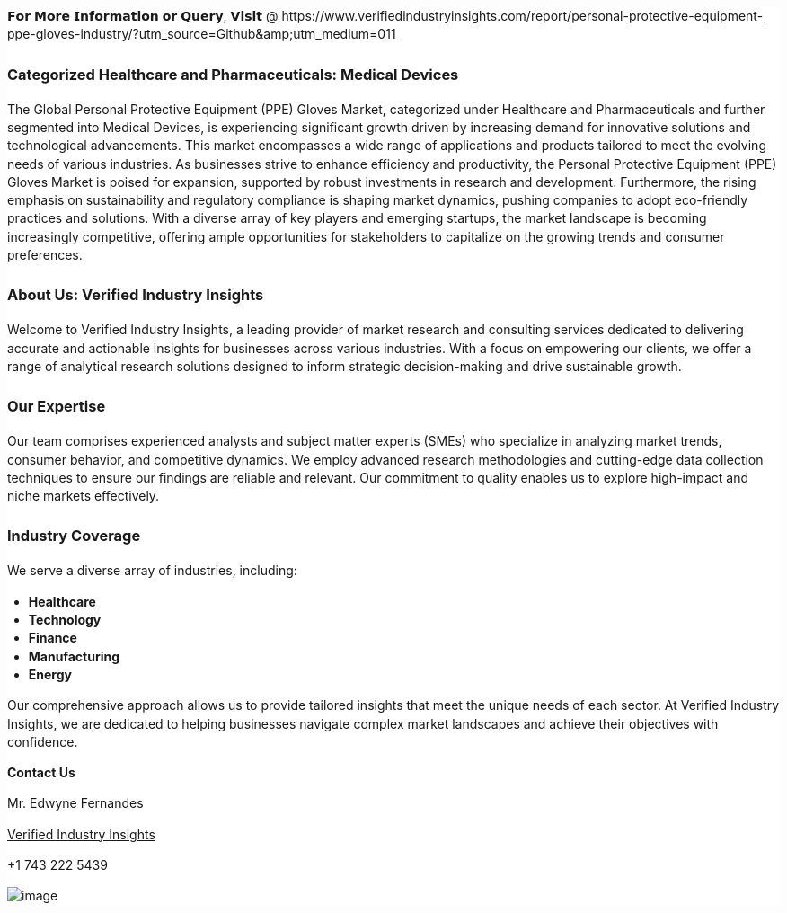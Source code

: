 𝗙𝗼𝗿 𝗠𝗼𝗿𝗲 𝗜𝗻𝗳𝗼𝗿𝗺𝗮𝘁𝗶𝗼𝗻 𝗼𝗿 𝗤𝘂𝗲𝗿𝘆, 𝗩𝗶𝘀𝗶𝘁 @ </strong><a href="https://www.verifiedindustryinsights.com/report/personal-protective-equipment-ppe-gloves-industry/?utm_source=Github&amp;utm_medium=011">https://www.verifiedindustryinsights.com/report/personal-protective-equipment-ppe-gloves-industry/?utm_source=Github&amp;utm_medium=011</a>&nbsp;</p><h3>Categorized Healthcare and Pharmaceuticals: Medical Devices </h3><p>The Global Personal Protective Equipment (PPE) Gloves Market, categorized under Healthcare and Pharmaceuticals and further segmented into Medical Devices, is experiencing significant growth driven by increasing demand for innovative solutions and technological advancements. This market encompasses a wide range of applications and products tailored to meet the evolving needs of various industries. As businesses strive to enhance efficiency and productivity, the Personal Protective Equipment (PPE) Gloves Market is poised for expansion, supported by robust investments in research and development. Furthermore, the rising emphasis on sustainability and regulatory compliance is shaping market dynamics, pushing companies to adopt eco-friendly practices and solutions. With a diverse array of key players and emerging startups, the market landscape is becoming increasingly competitive, offering ample opportunities for stakeholders to capitalize on the growing trends and consumer preferences.</p><h3>About Us: Verified Industry Insights</h3><p>Welcome to Verified Industry Insights, a leading provider of market research and consulting services dedicated to delivering accurate and actionable insights for businesses across various industries. With a focus on empowering our clients, we offer a range of analytical research solutions designed to inform strategic decision-making and drive sustainable growth.</p><h3>Our Expertise</h3><p>Our team comprises experienced analysts and subject matter experts (SMEs) who specialize in analyzing market trends, consumer behavior, and competitive dynamics. We employ advanced research methodologies and cutting-edge data collection techniques to ensure our findings are reliable and relevant. Our commitment to quality enables us to explore high-impact and niche markets effectively.</p><h3>Industry Coverage</h3><p>We serve a diverse array of industries, including:</p><ul><li><strong>Healthcare</strong></li><li><strong>Technology</strong></li><li><strong>Finance</strong></li><li><strong>Manufacturing</strong></li><li><strong>Energy</strong></li></ul><p>Our comprehensive approach allows us to provide tailored insights that meet the unique needs of each sector. At Verified Industry Insights, we are dedicated to helping businesses navigate complex market landscapes and achieve their objectives with confidence.</p><p><strong>Contact Us</strong></p><p>Mr. Edwyne Fernandes</p><p><a href="https://www.verifiedindustryinsights.com/">Verified Industry Insights</a></p><p>+1 743 222 5439</p>
![image](https://github.com/user-attachments/assets/29fc8bd9-baa0-418a-b3db-8e88cb4d886f)
